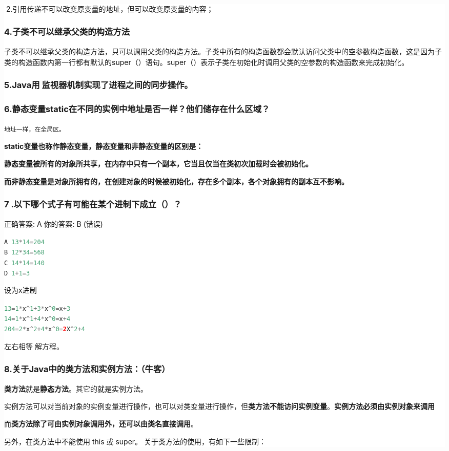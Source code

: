 ​           2.引用传递不可以改变原变量的地址，但可以改变原变量的内容；



### 4.子类不可以继承父类的构造方法

子类不可以继承父类的构造方法，只可以调用父类的构造方法。子类中所有的构造函数都会默认访问父类中的空参数构造函数，这是因为子类的构造函数内第一行都有默认的super（）语句。super（）表示子类在初始化时调用父类的空参数的构造函数来完成初始化。



### 5.Java用 **监视器**机制实现了进程之间的同步操作。

### 6.静态变量static在不同的实例中地址是否一样？他们储存在什么区域？

```java
地址一样，在全局区。
```



**static变量也称作静态变量，静态变量和非静态变量的区别是：**

**静态变量被所有的对象所共享，在内存中只有一个副本，它当且仅当在类初次加载时会被初始化。**

 **而非静态变量是对象所拥有的，在创建对象的时候被初始化，存在多个副本，各个对象拥有的副本互不影响。**



### 7 .以下哪个式子有可能在某个进制下成立（）？

正确答案: A   你的答案: B (错误)

```java
A 13*14=204
B 12*34=568
C 14*14=140
D 1+1=3
```

设为x进制

```java
13=1*x^1+3*x^0=x+3
14=1*x^1+4*x^0=x+4
204=2*x^2+4*x^0=2X^2+4
```

左右相等 解方程。



### 8.关于Java中的类方法和实例方法：（牛客）

**类方法**就是**静态方法**。其它的就是实例方法。

实例方法可以对当前对象的实例变量进行操作，也可以对类变量进行操作，但**类方法不能访问实例变量**。**实例方法必须由实例对象来调用**

而**类方法除了可由实例对象调用外，还可以由类名直接调用**。



另外，在类方法中不能使用 this 或 super。 关于类方法的使用，有如下一些限制：
